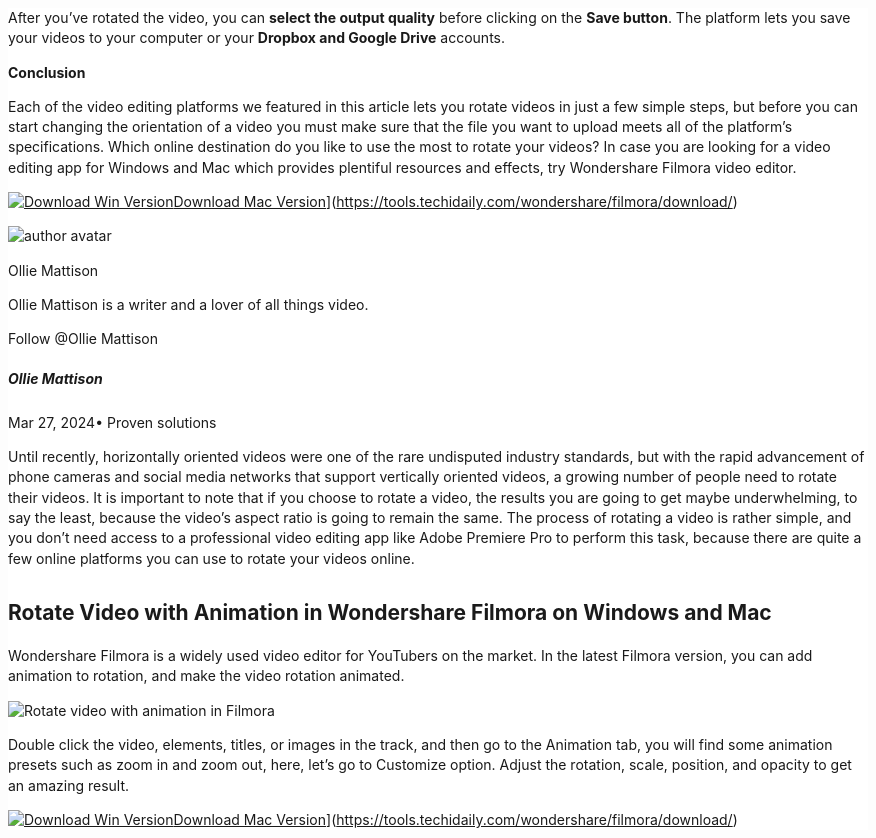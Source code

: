 After you’ve rotated the video, you can **select the output quality** before clicking on the **Save button**. The platform lets you save your videos to your computer or your **Dropbox and Google Drive** accounts.

**Conclusion**

Each of the video editing platforms we featured in this article lets you rotate videos in just a few simple steps, but before you can start changing the orientation of a video you must make sure that the file you want to upload meets all of the platform’s specifications. Which online destination do you like to use the most to rotate your videos? In case you are looking for a video editing app for Windows and Mac which provides plentiful resources and effects, try Wondershare Filmora video editor.

[![Download Win Version](https://images.wondershare.com/filmora/guide/download-btn-win.jpg)](https://tools.techidaily.com/wondershare/filmora/download/)[Download Mac Version](https://images.wondershare.com/filmora/guide/download-btn-mac.jpg)](https://tools.techidaily.com/wondershare/filmora/download/)

![author avatar](https://images.wondershare.com/filmora/article-images/ollie-mattison.jpg)

Ollie Mattison

Ollie Mattison is a writer and a lover of all things video.

Follow @Ollie Mattison

##### Ollie Mattison

 Mar 27, 2024• Proven solutions

Until recently, horizontally oriented videos were one of the rare undisputed industry standards, but with the rapid advancement of phone cameras and social media networks that support vertically oriented videos, a growing number of people need to rotate their videos. It is important to note that if you choose to rotate a video, the results you are going to get maybe underwhelming, to say the least, because the video’s aspect ratio is going to remain the same. The process of rotating a video is rather simple, and you don’t need access to a professional video editing app like Adobe Premiere Pro to perform this task, because there are quite a few online platforms you can use to rotate your videos online.

## Rotate Video with Animation in Wondershare Filmora on Windows and Mac

Wondershare Filmora is a widely used video editor for YouTubers on the market. In the latest Filmora version, you can add animation to rotation, and make the video rotation animated.

![Rotate video with animation in Filmora](https://images.wondershare.com/filmora/article-images/rotate-video-with-animation.jpg)

Double click the video, elements, titles, or images in the track, and then go to the Animation tab, you will find some animation presets such as zoom in and zoom out, here, let’s go to Customize option. Adjust the rotation, scale, position, and opacity to get an amazing result.

[![Download Win Version](https://images.wondershare.com/filmora/guide/download-btn-win.jpg)](https://tools.techidaily.com/wondershare/filmora/download/)[Download Mac Version](https://images.wondershare.com/filmora/guide/download-btn-mac.jpg)](https://tools.techidaily.com/wondershare/filmora/download/)
